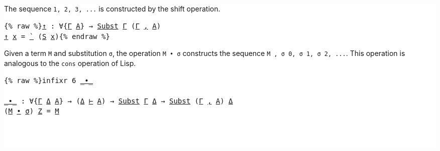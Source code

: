 The sequence `1, 2, 3, ...` is constructed by the shift operation.

<pre class="Agda">{% raw %}<a id="↑"></a><a id="2774" href="{% endraw %}{{ site.baseurl }}{% link out/plfa/Substitution.md %}{% raw %}#2774" class="Function">↑</a> <a id="2776" class="Symbol">:</a> <a id="2778" class="Symbol">∀{</a><a id="2780" href="{% endraw %}{{ site.baseurl }}{% link out/plfa/Substitution.md %}{% raw %}#2780" class="Bound">Γ</a> <a id="2782" href="{% endraw %}{{ site.baseurl }}{% link out/plfa/Substitution.md %}{% raw %}#2782" class="Bound">A</a><a id="2783" class="Symbol">}</a> <a id="2785" class="Symbol">→</a> <a id="2787" href="{% endraw %}{{ site.baseurl }}{% link out/plfa/Soundness.md %}{% raw %}#2673" class="Function">Subst</a> <a id="2793" href="{% endraw %}{{ site.baseurl }}{% link out/plfa/Substitution.md %}{% raw %}#2780" class="Bound">Γ</a> <a id="2795" class="Symbol">(</a><a id="2796" href="{% endraw %}{{ site.baseurl }}{% link out/plfa/Substitution.md %}{% raw %}#2780" class="Bound">Γ</a> <a id="2798" href="{% endraw %}{{ site.baseurl }}{% link out/plfa/Untyped.md %}{% raw %}#3018" class="InductiveConstructor Operator">,</a> <a id="2800" href="{% endraw %}{{ site.baseurl }}{% link out/plfa/Substitution.md %}{% raw %}#2782" class="Bound">A</a><a id="2801" class="Symbol">)</a>
<a id="2803" href="{% endraw %}{{ site.baseurl }}{% link out/plfa/Substitution.md %}{% raw %}#2774" class="Function">↑</a> <a id="2805" href="{% endraw %}{{ site.baseurl }}{% link out/plfa/Substitution.md %}{% raw %}#2805" class="Bound">x</a> <a id="2807" class="Symbol">=</a> <a id="2809" href="{% endraw %}{{ site.baseurl }}{% link out/plfa/Untyped.md %}{% raw %}#4186" class="InductiveConstructor Operator">`</a> <a id="2811" class="Symbol">(</a><a id="2812" href="{% endraw %}{{ site.baseurl }}{% link out/plfa/Untyped.md %}{% raw %}#3446" class="InductiveConstructor Operator">S</a> <a id="2814" href="{% endraw %}{{ site.baseurl }}{% link out/plfa/Substitution.md %}{% raw %}#2805" class="Bound">x</a><a id="2815" class="Symbol">)</a>{% endraw %}</pre>

Given a term `M` and substitution `σ`, the operation
`M • σ` constructs the sequence `M , σ 0, σ 1, σ 2, ...`.
This operation is analogous to the `cons` operation of Lisp.

<pre class="Agda">{% raw %}<a id="3015" class="Keyword">infixr</a> <a id="3022" class="Number">6</a> <a id="3024" href="{% endraw %}{{ site.baseurl }}{% link out/plfa/Substitution.md %}{% raw %}#3029" class="Function Operator">_•_</a>

<a id="_•_"></a><a id="3029" href="{% endraw %}{{ site.baseurl }}{% link out/plfa/Substitution.md %}{% raw %}#3029" class="Function Operator">_•_</a> <a id="3033" class="Symbol">:</a> <a id="3035" class="Symbol">∀{</a><a id="3037" href="{% endraw %}{{ site.baseurl }}{% link out/plfa/Substitution.md %}{% raw %}#3037" class="Bound">Γ</a> <a id="3039" href="{% endraw %}{{ site.baseurl }}{% link out/plfa/Substitution.md %}{% raw %}#3039" class="Bound">Δ</a> <a id="3041" href="{% endraw %}{{ site.baseurl }}{% link out/plfa/Substitution.md %}{% raw %}#3041" class="Bound">A</a><a id="3042" class="Symbol">}</a> <a id="3044" class="Symbol">→</a> <a id="3046" class="Symbol">(</a><a id="3047" href="{% endraw %}{{ site.baseurl }}{% link out/plfa/Substitution.md %}{% raw %}#3039" class="Bound">Δ</a> <a id="3049" href="{% endraw %}{{ site.baseurl }}{% link out/plfa/Untyped.md %}{% raw %}#4150" class="Datatype Operator">⊢</a> <a id="3051" href="{% endraw %}{{ site.baseurl }}{% link out/plfa/Substitution.md %}{% raw %}#3041" class="Bound">A</a><a id="3052" class="Symbol">)</a> <a id="3054" class="Symbol">→</a> <a id="3056" href="{% endraw %}{{ site.baseurl }}{% link out/plfa/Soundness.md %}{% raw %}#2673" class="Function">Subst</a> <a id="3062" href="{% endraw %}{{ site.baseurl }}{% link out/plfa/Substitution.md %}{% raw %}#3037" class="Bound">Γ</a> <a id="3064" href="{% endraw %}{{ site.baseurl }}{% link out/plfa/Substitution.md %}{% raw %}#3039" class="Bound">Δ</a> <a id="3066" class="Symbol">→</a> <a id="3068" href="{% endraw %}{{ site.baseurl }}{% link out/plfa/Soundness.md %}{% raw %}#2673" class="Function">Subst</a> <a id="3074" class="Symbol">(</a><a id="3075" href="{% endraw %}{{ site.baseurl }}{% link out/plfa/Substitution.md %}{% raw %}#3037" class="Bound">Γ</a> <a id="3077" href="{% endraw %}{{ site.baseurl }}{% link out/plfa/Untyped.md %}{% raw %}#3018" class="InductiveConstructor Operator">,</a> <a id="3079" href="{% endraw %}{{ site.baseurl }}{% link out/plfa/Substitution.md %}{% raw %}#3041" class="Bound">A</a><a id="3080" class="Symbol">)</a> <a id="3082" href="{% endraw %}{{ site.baseurl }}{% link out/plfa/Substitution.md %}{% raw %}#3039" class="Bound">Δ</a>
<a id="3084" class="Symbol">(</a><a id="3085" href="{% endraw %}{{ site.baseurl }}{% link out/plfa/Substitution.md %}{% raw %}#3085" class="Bound">M</a> <a id="3087" href="{% endraw %}{{ site.baseurl }}{% link out/plfa/Substitution.md %}{% raw %}#3029" class="Function Operator">•</a> <a id="3089" href="{% endraw %}{{ site.baseurl }}{% link out/plfa/Substitution.md %}{% raw %}#3089" class="Bound">σ</a><a id="3090" class="Symbol">)</a> <a id="3092" href="{% endraw %}{{ site.baseurl }}{% link out/plfa/Untyped.md %}{% raw %}#3401" class="InductiveConstructor">Z</a> <a id="3094" class="Symbol">=</a> <a id="3096" href="{% endraw %}{{ site.baseurl }}{% link out/plfa/Substitution.md %}{% raw %}#3085" class="Bound">M</a>